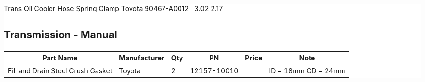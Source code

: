 <tbody>
<tr>
<td class="org-left">Trans Oil Cooler Hose Spring Clamp</td>
<td class="org-left">Toyota</td>
<td class="org-left">90467-A0012</td>
<td class="org-left">&#xa0;</td>
<td class="org-right">3.02</td>
<td class="org-right">2.17</td>
<td class="org-left">&#xa0;</td>
</tr>
</tbody>
</table>


<a id="org05ae9ee"></a>

## Transmission - Manual

<table border="2" cellspacing="0" cellpadding="6" rules="groups" frame="hsides">


<colgroup>
<col  class="org-left" />

<col  class="org-left" />

<col  class="org-right" />

<col  class="org-right" />

<col  class="org-left" />

<col  class="org-left" />
</colgroup>
<thead>
<tr>
<th scope="col" class="org-left">Part Name</th>
<th scope="col" class="org-left">Manufacturer</th>
<th scope="col" class="org-right">Qty</th>
<th scope="col" class="org-right">PN</th>
<th scope="col" class="org-left">Price</th>
<th scope="col" class="org-left">Note</th>
</tr>
</thead>

<tbody>
<tr>
<td class="org-left">Fill and Drain Steel Crush Gasket</td>
<td class="org-left">Toyota</td>
<td class="org-right">2</td>
<td class="org-right">12157-10010</td>
<td class="org-left">&#xa0;</td>
<td class="org-left">ID = 18mm OD = 24mm</td>
</tr>
</tbody>
</table>
